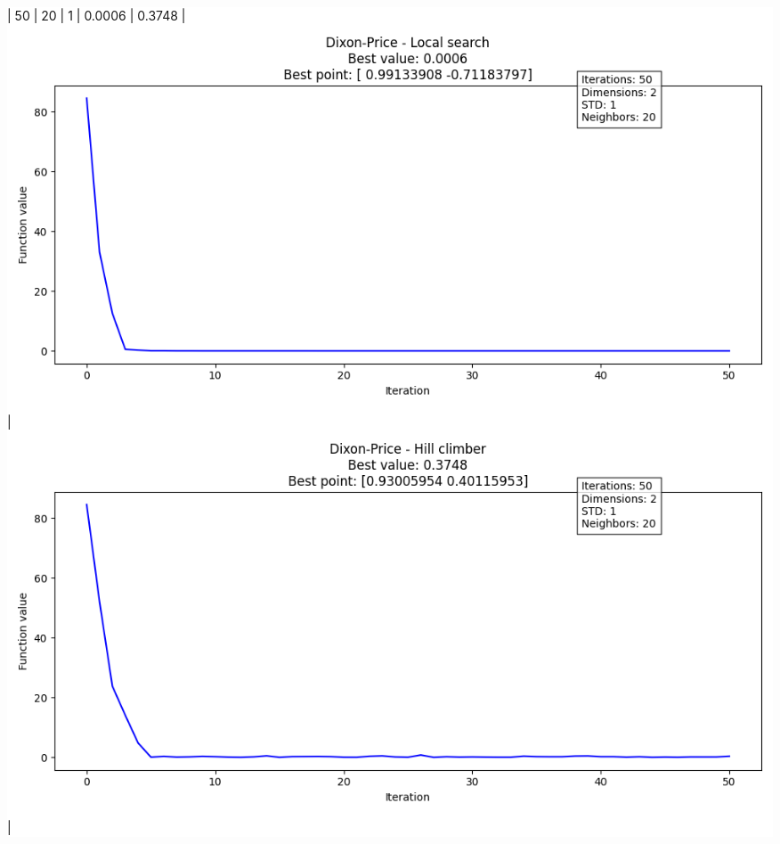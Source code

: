 | 50 | 20 | 1 | 0.0006 | 0.3748 | ![LS](plots/DixonPrice__Local_search_I50_D2_N20_STD1.png) | ![HC](plots/DixonPrice__Hill_climber_I50_D2_N20_STD1.png) |